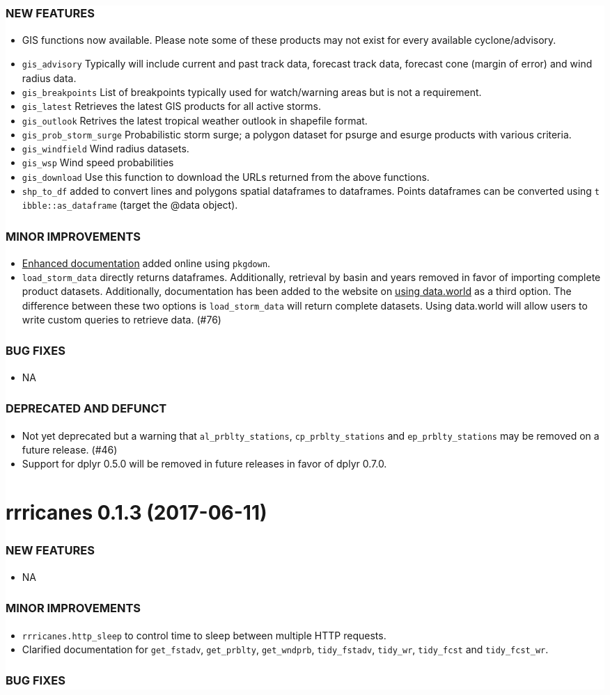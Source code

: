 ### NEW FEATURES

* GIS functions now available. Please note some of these products may not exist for every available cyclone/advisory.
 + `gis_advisory` Typically will include current and past track data, forecast track data, forecast cone (margin of error) and wind radius data. 
 + `gis_breakpoints` List of breakpoints typically used for watch/warning areas but is not a requirement.
 + `gis_latest` Retrieves the latest GIS products for all active storms. 
 + `gis_outlook` Retrives the latest tropical weather outlook in shapefile format.
 + `gis_prob_storm_surge` Probabilistic storm surge; a polygon dataset for psurge and esurge products with various criteria.
 + `gis_windfield` Wind radius datasets.
 + `gis_wsp` Wind speed probabilities
 + `gis_download` Use this function to download the URLs returned from the above functions.
 + `shp_to_df` added to convert lines and polygons spatial dataframes to dataframes. Points dataframes can be converted using `tibble::as_dataframe` (target the @data object).

### MINOR IMPROVEMENTS

* [Enhanced documentation](https://ropensci.github.io/rrricanes/) added online using `pkgdown`. 
* `load_storm_data` directly returns dataframes. Additionally, retrieval by basin and years removed in favor of importing complete product datasets. Additionally, documentation has been added to the website on [using data.world](https://ropensci.github.io/rrricanes/articles/articles/data_world.html) as a third option. The difference between these two options is `load_storm_data` will return complete datasets. Using data.world will allow users to write custom queries to retrieve data.  (#76)

### BUG FIXES

* NA

### DEPRECATED AND DEFUNCT

* Not yet deprecated but a warning that `al_prblty_stations`, `cp_prblty_stations` and `ep_prblty_stations` may be removed on a future release. (#46)
* Support for dplyr 0.5.0 will be removed in future releases in favor of dplyr 0.7.0.

rrricanes 0.1.3 (2017-06-11)
============================

### NEW FEATURES

* NA

### MINOR IMPROVEMENTS

* `rrricanes.http_sleep` to control time to sleep between multiple HTTP requests.
* Clarified documentation for `get_fstadv`, `get_prblty`, `get_wndprb`, `tidy_fstadv`, `tidy_wr`, `tidy_fcst` and `tidy_fcst_wr`.

### BUG FIXES
